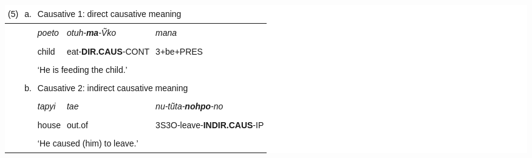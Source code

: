 <style type="text/css">
.tg  {border:none;border-collapse:collapse;border-spacing:0;}
.tg td{border-style:solid;border-width:0px;font-family:Arial, sans-serif;font-size:14px;overflow:hidden;padding:5px 5px;
  word-break:normal;}
.tg th{border-style:solid;border-width:0px;font-family:Arial, sans-serif;font-size:14px;font-weight:normal;
  overflow:hidden;padding:5px 5px;word-break:normal;}
.tg .tg-0lax{text-align:left;vertical-align:top}
.tg .tg-8zwo{font-style:italic;text-align:left;vertical-align:top}
</style>
<table class="tg">
<thead>
  <tr>
    <th class="tg-0lax">(5)</th>
    <th class="tg-0lax">a.</th>
    <th class="tg-0lax" colspan="3">Causative 1: direct causative meaning</th>
  </tr>
</thead>
<tbody>
  <tr>
    <td class="tg-0lax"></td>
    <td class="tg-0lax"></td>
    <td class="tg-8zwo">poeto</td>
    <td class="tg-8zwo">otuh-<span style="font-weight:bold">ma</span>-Ṽko</td>
    <td class="tg-8zwo">mana</td>
  </tr>
  <tr>
    <td class="tg-0lax"></td>
    <td class="tg-0lax"></td>
    <td class="tg-0lax">child</td>
    <td class="tg-0lax">eat-<span style="font-weight:bold">DIR.CAUS</span>-CONT</td>
    <td class="tg-0lax">3+be+PRES</td>
  </tr>
  <tr>
    <td class="tg-0lax"></td>
    <td class="tg-0lax"></td>
    <td class="tg-0lax" colspan="3">‘He is feeding the child.’</td>
  </tr>
  <tr>
    <td class="tg-0lax"></td>
    <td class="tg-0lax">b.</td>
    <td class="tg-0lax" colspan="3">Causative 2: indirect causative meaning</td>
  </tr>
  <tr>
    <td class="tg-0lax"></td>
    <td class="tg-0lax"></td>
    <td class="tg-8zwo">tapyi</td>
    <td class="tg-8zwo">tae</td>
    <td class="tg-8zwo">nu-tũta-<span style="font-weight:bold">nohpo</span>-no</td>
  </tr>
  <tr>
    <td class="tg-0lax"></td>
    <td class="tg-0lax"></td>
    <td class="tg-0lax">house</td>
    <td class="tg-0lax">out.of</td>
    <td class="tg-0lax">3S3O-leave-<span style="font-weight:bold">INDIR.CAUS</span>-IP</td>
  </tr>
  <tr>
    <td class="tg-0lax"></td>
    <td class="tg-0lax"></td>
    <td class="tg-0lax" colspan="3">‘He caused (him) to leave.’</td>
  </tr>
  <tr>